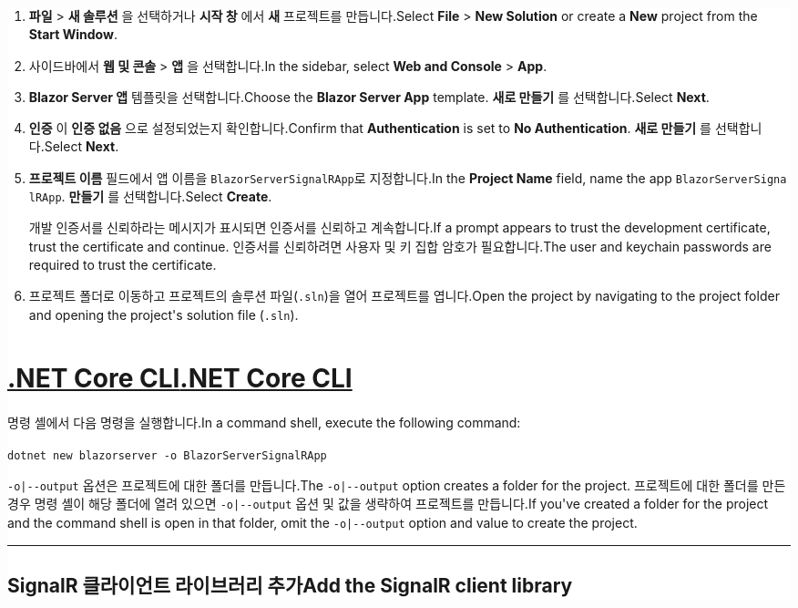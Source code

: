 1. <span data-ttu-id="f688c-290">**파일** > **새 솔루션** 을 선택하거나 **시작 창** 에서 **새** 프로젝트를 만듭니다.</span><span class="sxs-lookup"><span data-stu-id="f688c-290">Select **File** > **New Solution** or create a **New** project from the **Start Window**.</span></span>

1. <span data-ttu-id="f688c-291">사이드바에서 **웹 및 콘솔** > **앱** 을 선택합니다.</span><span class="sxs-lookup"><span data-stu-id="f688c-291">In the sidebar, select **Web and Console** > **App**.</span></span>

1. <span data-ttu-id="f688c-292">**Blazor Server 앱** 템플릿을 선택합니다.</span><span class="sxs-lookup"><span data-stu-id="f688c-292">Choose the **Blazor Server App** template.</span></span> <span data-ttu-id="f688c-293">**새로 만들기** 를 선택합니다.</span><span class="sxs-lookup"><span data-stu-id="f688c-293">Select **Next**.</span></span>

1. <span data-ttu-id="f688c-294">**인증** 이 **인증 없음** 으로 설정되었는지 확인합니다.</span><span class="sxs-lookup"><span data-stu-id="f688c-294">Confirm that **Authentication** is set to **No Authentication**.</span></span> <span data-ttu-id="f688c-295">**새로 만들기** 를 선택합니다.</span><span class="sxs-lookup"><span data-stu-id="f688c-295">Select **Next**.</span></span>

1. <span data-ttu-id="f688c-296">**프로젝트 이름** 필드에서 앱 이름을 `BlazorServerSignalRApp`로 지정합니다.</span><span class="sxs-lookup"><span data-stu-id="f688c-296">In the **Project Name** field, name the app `BlazorServerSignalRApp`.</span></span> <span data-ttu-id="f688c-297">**만들기** 를 선택합니다.</span><span class="sxs-lookup"><span data-stu-id="f688c-297">Select **Create**.</span></span>

   <span data-ttu-id="f688c-298">개발 인증서를 신뢰하라는 메시지가 표시되면 인증서를 신뢰하고 계속합니다.</span><span class="sxs-lookup"><span data-stu-id="f688c-298">If a prompt appears to trust the development certificate, trust the certificate and continue.</span></span> <span data-ttu-id="f688c-299">인증서를 신뢰하려면 사용자 및 키 집합 암호가 필요합니다.</span><span class="sxs-lookup"><span data-stu-id="f688c-299">The user and keychain passwords are required to trust the certificate.</span></span>

1. <span data-ttu-id="f688c-300">프로젝트 폴더로 이동하고 프로젝트의 솔루션 파일(`.sln`)을 열어 프로젝트를 엽니다.</span><span class="sxs-lookup"><span data-stu-id="f688c-300">Open the project by navigating to the project folder and opening the project's solution file (`.sln`).</span></span>

# <a name="net-core-cli"></a>[<span data-ttu-id="f688c-301">.NET Core CLI</span><span class="sxs-lookup"><span data-stu-id="f688c-301">.NET Core CLI</span></span>](#tab/netcore-cli/)

<span data-ttu-id="f688c-302">명령 셸에서 다음 명령을 실행합니다.</span><span class="sxs-lookup"><span data-stu-id="f688c-302">In a command shell, execute the following command:</span></span>

```dotnetcli
dotnet new blazorserver -o BlazorServerSignalRApp
```

<span data-ttu-id="f688c-303">`-o|--output` 옵션은 프로젝트에 대한 폴더를 만듭니다.</span><span class="sxs-lookup"><span data-stu-id="f688c-303">The `-o|--output` option creates a folder for the project.</span></span> <span data-ttu-id="f688c-304">프로젝트에 대한 폴더를 만든 경우 명령 셸이 해당 폴더에 열려 있으면 `-o|--output` 옵션 및 값을 생략하여 프로젝트를 만듭니다.</span><span class="sxs-lookup"><span data-stu-id="f688c-304">If you've created a folder for the project and the command shell is open in that folder, omit the `-o|--output` option and value to create the project.</span></span>

---

## <a name="add-the-signalr-client-library"></a><span data-ttu-id="f688c-305">SignalR 클라이언트 라이브러리 추가</span><span class="sxs-lookup"><span data-stu-id="f688c-305">Add the SignalR client library</span></span>
